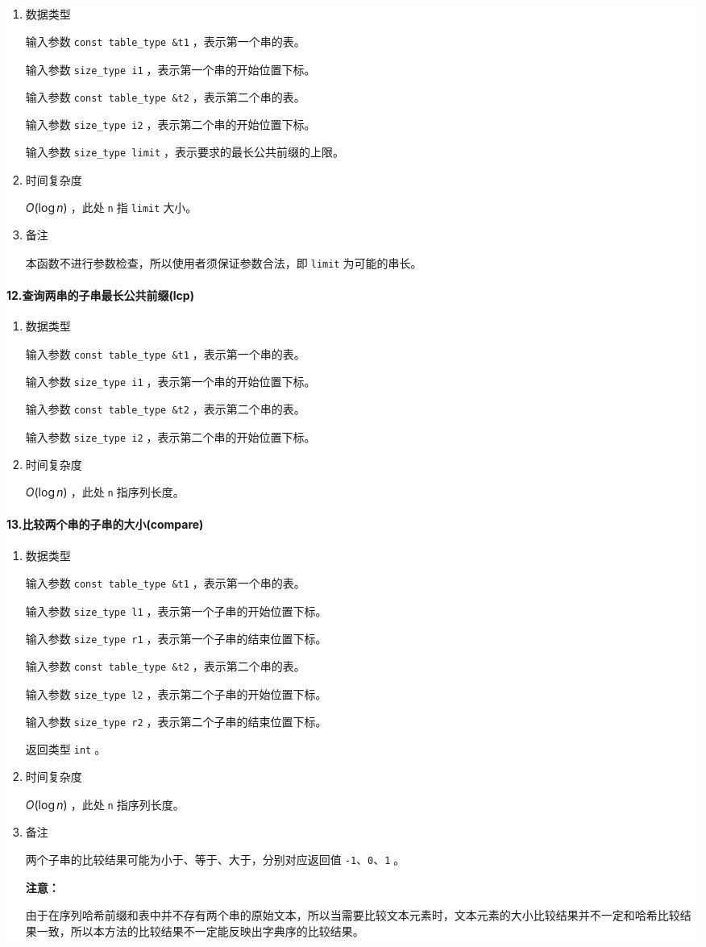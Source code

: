 1. 数据类型

   输入参数 `const table_type &t1` ，表示第一个串的表。

   输入参数 `size_type i1` ，表示第一个串的开始位置下标。

   输入参数 `const table_type &t2` ，表示第二个串的表。

   输入参数 `size_type i2` ，表示第二个串的开始位置下标。

   输入参数 `size_type limit` ，表示要求的最长公共前缀的上限。

2. 时间复杂度

   $O(\log n)$ ，此处 `n` 指 `limit` 大小。

3. 备注

   本函数不进行参数检查，所以使用者须保证参数合法，即 `limit` 为可能的串长。

#### 12.查询两串的子串最长公共前缀(lcp)

1. 数据类型

   输入参数 `const table_type &t1` ，表示第一个串的表。

   输入参数 `size_type i1` ，表示第一个串的开始位置下标。

   输入参数 `const table_type &t2` ，表示第二个串的表。

   输入参数 `size_type i2` ，表示第二个串的开始位置下标。

2. 时间复杂度

   $O(\log n)$ ，此处 `n` 指序列长度。

#### 13.比较两个串的子串的大小(compare)

1. 数据类型

   输入参数 `const table_type &t1` ，表示第一个串的表。

   输入参数 `size_type l1` ，表示第一个子串的开始位置下标。

   输入参数 `size_type r1` ，表示第一个子串的结束位置下标。

   输入参数 `const table_type &t2` ，表示第二个串的表。

   输入参数 `size_type l2` ，表示第二个子串的开始位置下标。

   输入参数 `size_type r2` ，表示第二个子串的结束位置下标。

   返回类型 `int` 。

2. 时间复杂度

   $O(\log n)$ ，此处 `n` 指序列长度。

3. 备注

   两个子串的比较结果可能为小于、等于、大于，分别对应返回值 `-1`、`0`、`1` 。

   **注意：**

   由于在序列哈希前缀和表中并不存有两个串的原始文本，所以当需要比较文本元素时，文本元素的大小比较结果并不一定和哈希比较结果一致，所以本方法的比较结果不一定能反映出字典序的比较结果。

